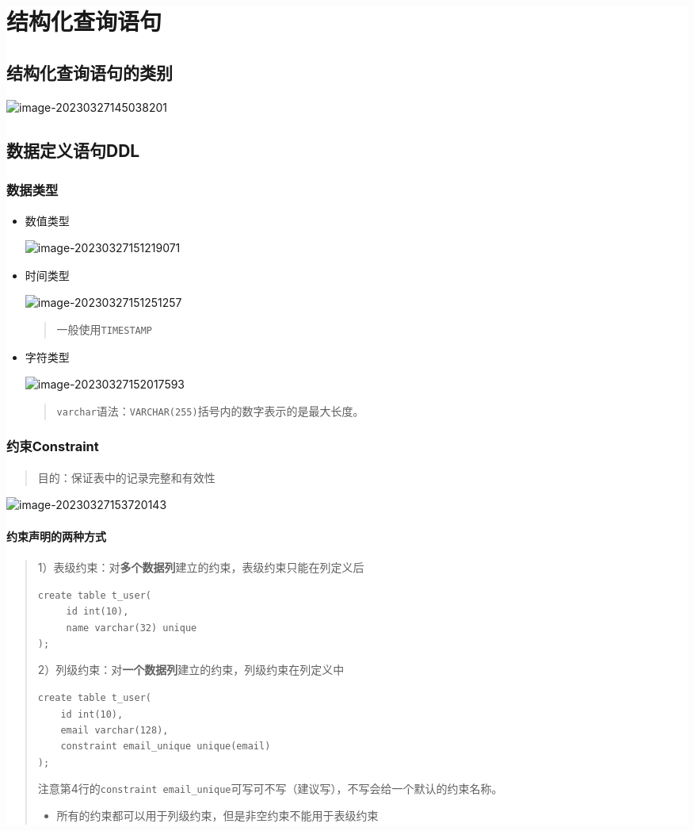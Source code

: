 # 结构化查询语句

## 结构化查询语句的类别

![image-20230327145038201](https://picgo-picture-storage.oss-cn-guangzhou.aliyuncs.com/img/image-20230327145038201.png)

## 数据定义语句DDL

### 数据类型

- 数值类型

  ![image-20230327151219071](https://picgo-picture-storage.oss-cn-guangzhou.aliyuncs.com/img/image-20230327151219071.png)

- 时间类型

  ![image-20230327151251257](https://picgo-picture-storage.oss-cn-guangzhou.aliyuncs.com/img/image-20230327151251257.png)

  > 一般使用`TIMESTAMP`

- 字符类型

  ![image-20230327152017593](https://picgo-picture-storage.oss-cn-guangzhou.aliyuncs.com/img/image-20230327152017593.png)

  > `varchar`语法：`VARCHAR(255)`括号内的数字表示的是最大长度。

### 约束Constraint

> 目的：保证表中的记录完整和有效性

![image-20230327153720143](https://picgo-picture-storage.oss-cn-guangzhou.aliyuncs.com/img/image-20230327153720143.png)

#### 约束声明的两种方式

> 1）表级约束：对**多个数据列**建立的约束，表级约束只能在列定义后
>
> ```mysql
> create table t_user(
>      id int(10),
>      name varchar(32) unique
> );
> ```
>
> 2）列级约束：对**一个数据列**建立的约束，列级约束在列定义中
>
> ```mysql
> create table t_user(
>     id int(10),
>     email varchar(128),
>     constraint email_unique unique(email)
> );
> ```
>
> 注意第4行的`constraint email_unique`可写可不写（建议写），不写会给一个默认的约束名称。
>
> - 所有的约束都可以用于列级约束，但是非空约束不能用于表级约束
